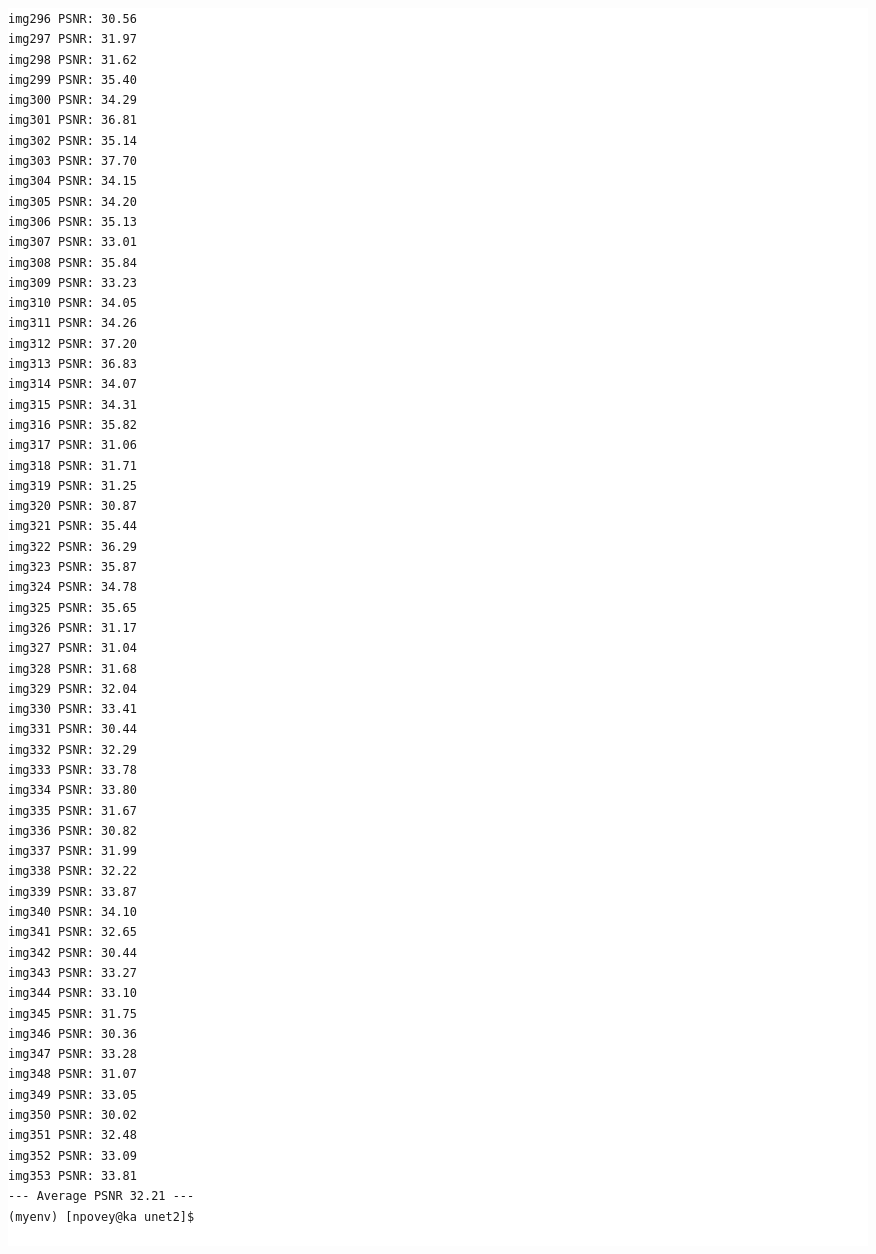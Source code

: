 ```{python}
img296 PSNR: 30.56
img297 PSNR: 31.97
img298 PSNR: 31.62
img299 PSNR: 35.40
img300 PSNR: 34.29
img301 PSNR: 36.81
img302 PSNR: 35.14
img303 PSNR: 37.70
img304 PSNR: 34.15
img305 PSNR: 34.20
img306 PSNR: 35.13
img307 PSNR: 33.01
img308 PSNR: 35.84
img309 PSNR: 33.23
img310 PSNR: 34.05
img311 PSNR: 34.26
img312 PSNR: 37.20
img313 PSNR: 36.83
img314 PSNR: 34.07
img315 PSNR: 34.31
img316 PSNR: 35.82
img317 PSNR: 31.06
img318 PSNR: 31.71
img319 PSNR: 31.25
img320 PSNR: 30.87
img321 PSNR: 35.44
img322 PSNR: 36.29
img323 PSNR: 35.87
img324 PSNR: 34.78
img325 PSNR: 35.65
img326 PSNR: 31.17
img327 PSNR: 31.04
img328 PSNR: 31.68
img329 PSNR: 32.04
img330 PSNR: 33.41
img331 PSNR: 30.44
img332 PSNR: 32.29
img333 PSNR: 33.78
img334 PSNR: 33.80
img335 PSNR: 31.67
img336 PSNR: 30.82
img337 PSNR: 31.99
img338 PSNR: 32.22
img339 PSNR: 33.87
img340 PSNR: 34.10
img341 PSNR: 32.65
img342 PSNR: 30.44
img343 PSNR: 33.27
img344 PSNR: 33.10
img345 PSNR: 31.75
img346 PSNR: 30.36
img347 PSNR: 33.28
img348 PSNR: 31.07
img349 PSNR: 33.05
img350 PSNR: 30.02
img351 PSNR: 32.48
img352 PSNR: 33.09
img353 PSNR: 33.81
--- Average PSNR 32.21 ---
(myenv) [npovey@ka unet2]$ 


```